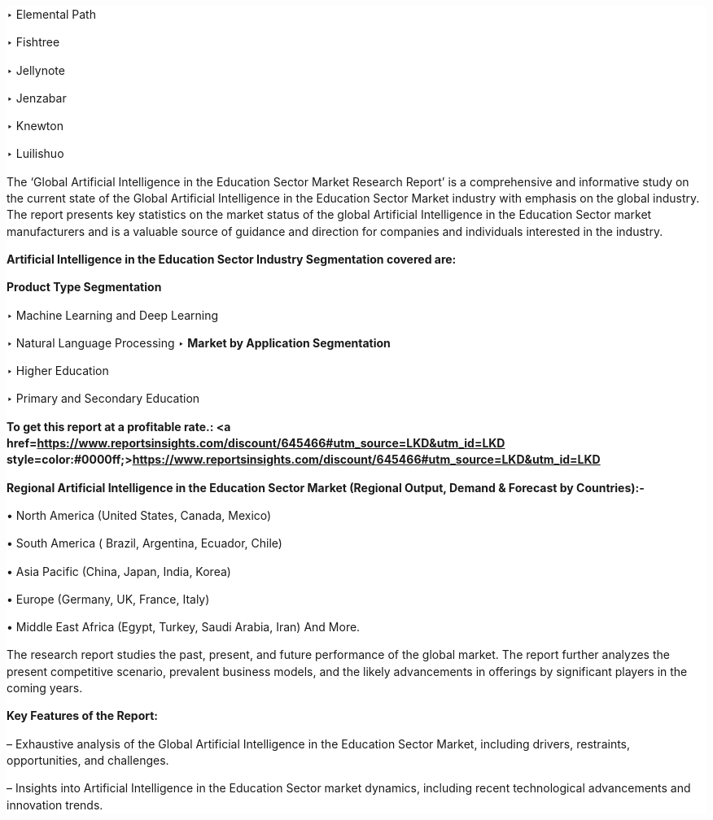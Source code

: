‣ Elemental Path

‣ Fishtree

‣ Jellynote

‣ Jenzabar

‣ Knewton

‣ Luilishuo

The ‘Global Artificial Intelligence in the Education Sector Market Research Report’ is a comprehensive and informative study on the current state of the Global Artificial Intelligence in the Education Sector Market industry with emphasis on the global industry. The report presents key statistics on the market status of the global Artificial Intelligence in the Education Sector market manufacturers and is a valuable source of guidance and direction for companies and individuals interested in the industry.

<strong>Artificial Intelligence in the Education Sector Industry Segmentation covered are:</strong>

<strong>Product Type Segmentation</strong>

‣ Machine Learning and Deep Learning

‣ Natural Language Processing
‣ 
<strong>Market by Application Segmentation</strong>

‣ Higher Education

‣ Primary and Secondary Education

<strong>To get this report at a profitable rate.: <a href=https://www.reportsinsights.com/discount/645466#utm_source=LKD&utm_id=LKD style=color:#0000ff;>https://www.reportsinsights.com/discount/645466#utm_source=LKD&utm_id=LKD</a></strong>

<strong>Regional Artificial Intelligence in the Education Sector Market (Regional Output, Demand &amp; Forecast by Countries):-</strong>

• North America (United States, Canada, Mexico)

• South America ( Brazil, Argentina, Ecuador, Chile)

• Asia Pacific (China, Japan, India, Korea)

• Europe (Germany, UK, France, Italy)

• Middle East Africa (Egypt, Turkey, Saudi Arabia, Iran) And More.

The research report studies the past, present, and future performance of the global market. The report further analyzes the present competitive scenario, prevalent business models, and the likely advancements in offerings by significant players in the coming years.

<strong>Key Features of the Report:</strong>

– Exhaustive analysis of the Global Artificial Intelligence in the Education Sector Market, including drivers, restraints, opportunities, and challenges.

– Insights into Artificial Intelligence in the Education Sector market dynamics, including recent technological advancements and innovation trends.
